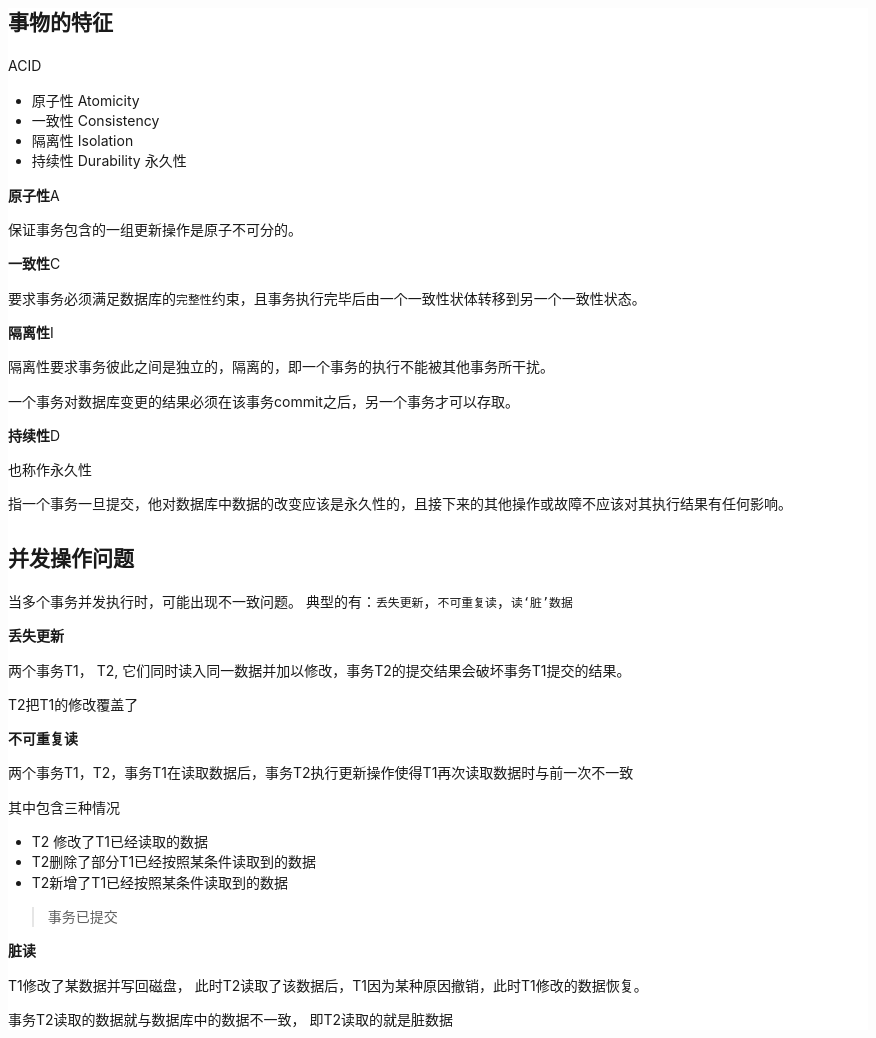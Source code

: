 



## 事物的特征

ACID

- 原子性 Atomicity
- 一致性 Consistency
- 隔离性 Isolation
- 持续性 Durability 永久性



**原子性**A

保证事务包含的一组更新操作是原子不可分的。

**一致性**C

要求事务必须满足数据库的`完整性`约束，且事务执行完毕后由一个一致性状体转移到另一个一致性状态。

**隔离性**I

隔离性要求事务彼此之间是独立的，隔离的，即一个事务的执行不能被其他事务所干扰。

一个事务对数据库变更的结果必须在该事务commit之后，另一个事务才可以存取。

**持续性**D

也称作永久性

指一个事务一旦提交，他对数据库中数据的改变应该是永久性的，且接下来的其他操作或故障不应该对其执行结果有任何影响。



## 并发操作问题

当多个事务并发执行时，可能出现不一致问题。 典型的有：`丢失更新`，`不可重复读`，`读‘脏’数据`

**丢失更新**

两个事务T1， T2, 它们同时读入同一数据并加以修改，事务T2的提交结果会破坏事务T1提交的结果。

T2把T1的修改覆盖了

**不可重复读**

两个事务T1，T2，事务T1在读取数据后，事务T2执行更新操作使得T1再次读取数据时与前一次不一致

其中包含三种情况

- T2 修改了T1已经读取的数据
- T2删除了部分T1已经按照某条件读取到的数据
- T2新增了T1已经按照某条件读取到的数据

>  事务已提交

**脏读**

T1修改了某数据并写回磁盘， 此时T2读取了该数据后，T1因为某种原因撤销，此时T1修改的数据恢复。

事务T2读取的数据就与数据库中的数据不一致， 即T2读取的就是脏数据
